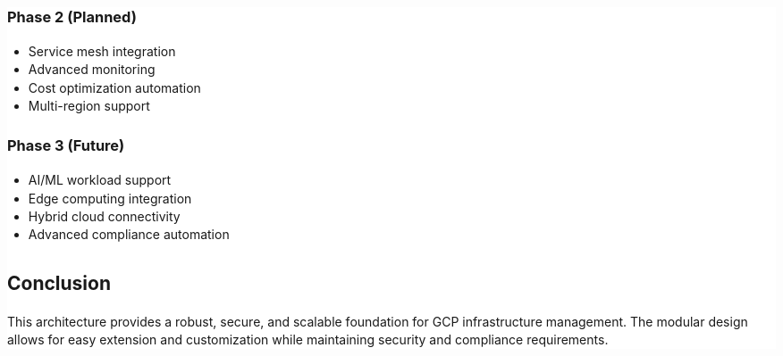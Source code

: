 ### Phase 2 (Planned)
- Service mesh integration
- Advanced monitoring
- Cost optimization automation
- Multi-region support

### Phase 3 (Future)
- AI/ML workload support
- Edge computing integration
- Hybrid cloud connectivity
- Advanced compliance automation

## Conclusion

This architecture provides a robust, secure, and scalable foundation for GCP infrastructure management. The modular design allows for easy extension and customization while maintaining security and compliance requirements.
